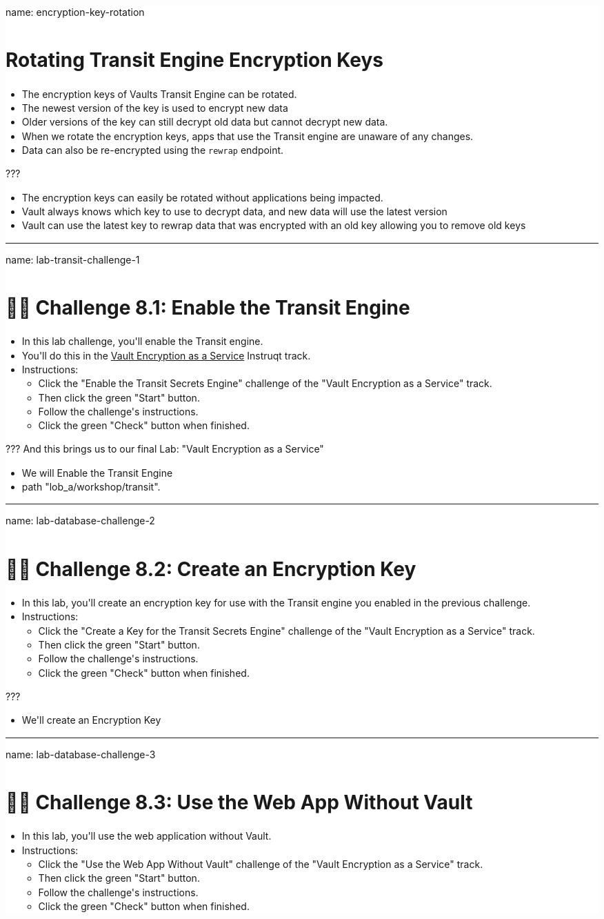 name: encryption-key-rotation
# Rotating Transit Engine Encryption Keys
* The encryption keys of Vaults Transit Engine can be rotated.
* The newest version of the key is used to encrypt new data
* Older versions of the key can still decrypt old data but cannot decrypt new data.
* When we rotate the encryption keys, apps that use the Transit engine are unaware of any changes.
* Data can also be re-encrypted using the `rewrap` endpoint.

???
* The encryption keys can easily be rotated without applications being impacted.
* Vault always knows which key to use to decrypt data, and new data will use the latest version
* Vault can use the latest key to rewrap data that was encrypted with an old key allowing you to remove old keys
 
---
name: lab-transit-challenge-1
# 👩‍💻 Challenge 8.1: Enable the Transit Engine
* In this lab challenge, you'll enable the Transit engine.
* You'll do this in the [Vault Encryption as a Service](https://instruqt.com/hashicorp/tracks/vault-encryption-as-a-service) Instruqt track.
* Instructions:
  * Click the "Enable the Transit Secrets Engine" challenge of the "Vault Encryption as a Service" track.
  * Then click the green "Start" button.
  * Follow the challenge's instructions.
  * Click the green "Check" button when finished.

???
And this brings us to our final Lab:  "Vault Encryption as a Service" 
* We will Enable the Transit Engine
* path "lob_a/workshop/transit".

---
name: lab-database-challenge-2
# 👩‍💻 Challenge 8.2: Create an Encryption Key
* In this lab, you'll create an encryption key for use with the Transit engine you enabled in the previous challenge.
* Instructions:
  * Click the "Create a Key for the Transit Secrets Engine" challenge of the "Vault Encryption as a Service" track.
  * Then click the green "Start" button.
  * Follow the challenge's instructions.
  * Click the green "Check" button when finished.

???
* We'll create an Encryption Key

---
name: lab-database-challenge-3
# 👩‍💻 Challenge 8.3: Use the Web App Without Vault
* In this lab, you'll use the web application without Vault.
* Instructions:
  * Click the "Use the Web App Without Vault" challenge of the "Vault Encryption as a Service" track.
  * Then click the green "Start" button.
  * Follow the challenge's instructions.
  * Click the green "Check" button when finished.
